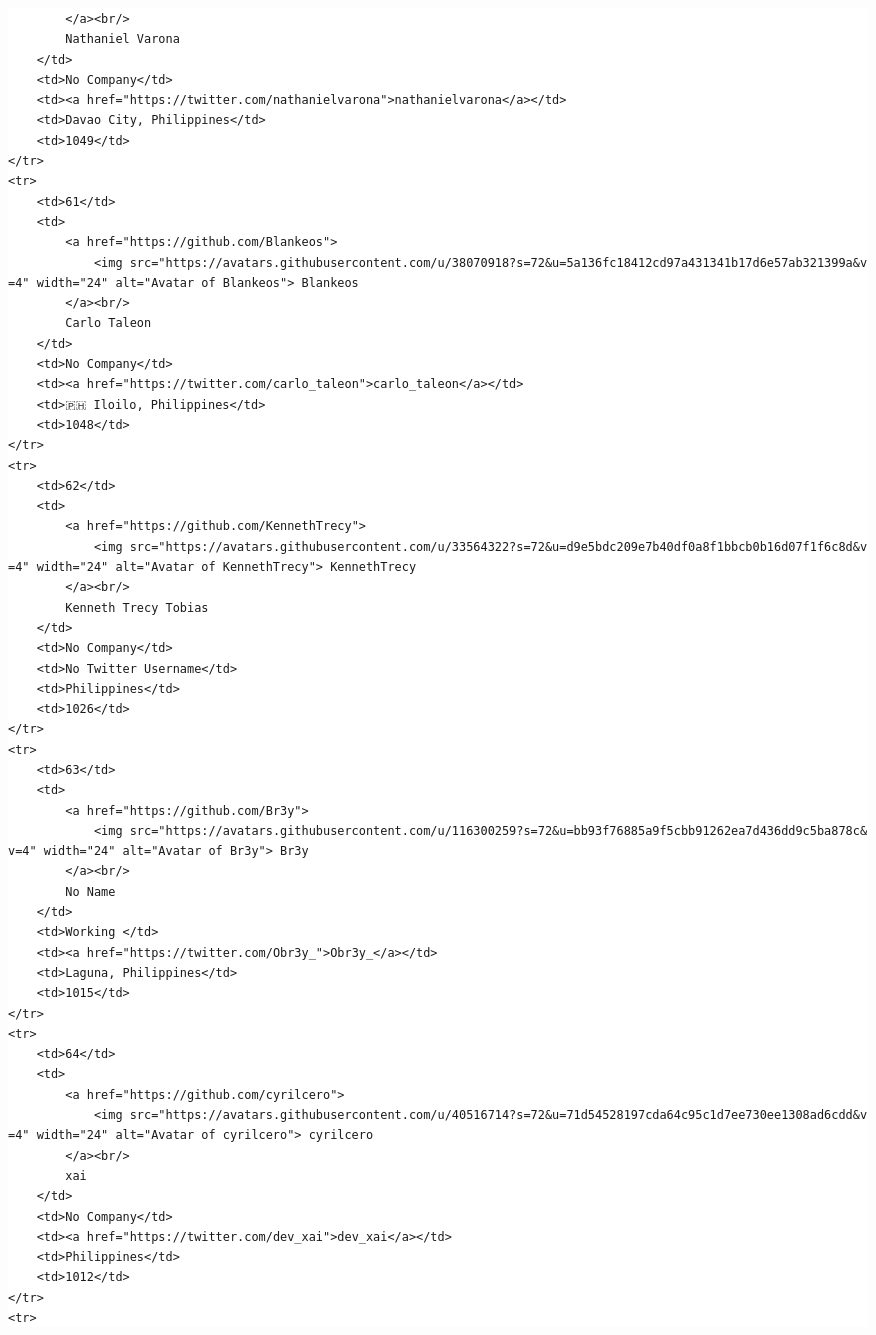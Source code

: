 			</a><br/>
			Nathaniel Varona
		</td>
		<td>No Company</td>
		<td><a href="https://twitter.com/nathanielvarona">nathanielvarona</a></td>
		<td>Davao City, Philippines</td>
		<td>1049</td>
	</tr>
	<tr>
		<td>61</td>
		<td>
			<a href="https://github.com/Blankeos">
				<img src="https://avatars.githubusercontent.com/u/38070918?s=72&u=5a136fc18412cd97a431341b17d6e57ab321399a&v=4" width="24" alt="Avatar of Blankeos"> Blankeos
			</a><br/>
			Carlo Taleon
		</td>
		<td>No Company</td>
		<td><a href="https://twitter.com/carlo_taleon">carlo_taleon</a></td>
		<td>🇵🇭 Iloilo, Philippines</td>
		<td>1048</td>
	</tr>
	<tr>
		<td>62</td>
		<td>
			<a href="https://github.com/KennethTrecy">
				<img src="https://avatars.githubusercontent.com/u/33564322?s=72&u=d9e5bdc209e7b40df0a8f1bbcb0b16d07f1f6c8d&v=4" width="24" alt="Avatar of KennethTrecy"> KennethTrecy
			</a><br/>
			Kenneth Trecy Tobias
		</td>
		<td>No Company</td>
		<td>No Twitter Username</td>
		<td>Philippines</td>
		<td>1026</td>
	</tr>
	<tr>
		<td>63</td>
		<td>
			<a href="https://github.com/Br3y">
				<img src="https://avatars.githubusercontent.com/u/116300259?s=72&u=bb93f76885a9f5cbb91262ea7d436dd9c5ba878c&v=4" width="24" alt="Avatar of Br3y"> Br3y
			</a><br/>
			No Name
		</td>
		<td>Working </td>
		<td><a href="https://twitter.com/Obr3y_">Obr3y_</a></td>
		<td>Laguna, Philippines</td>
		<td>1015</td>
	</tr>
	<tr>
		<td>64</td>
		<td>
			<a href="https://github.com/cyrilcero">
				<img src="https://avatars.githubusercontent.com/u/40516714?s=72&u=71d54528197cda64c95c1d7ee730ee1308ad6cdd&v=4" width="24" alt="Avatar of cyrilcero"> cyrilcero
			</a><br/>
			xai
		</td>
		<td>No Company</td>
		<td><a href="https://twitter.com/dev_xai">dev_xai</a></td>
		<td>Philippines</td>
		<td>1012</td>
	</tr>
	<tr>